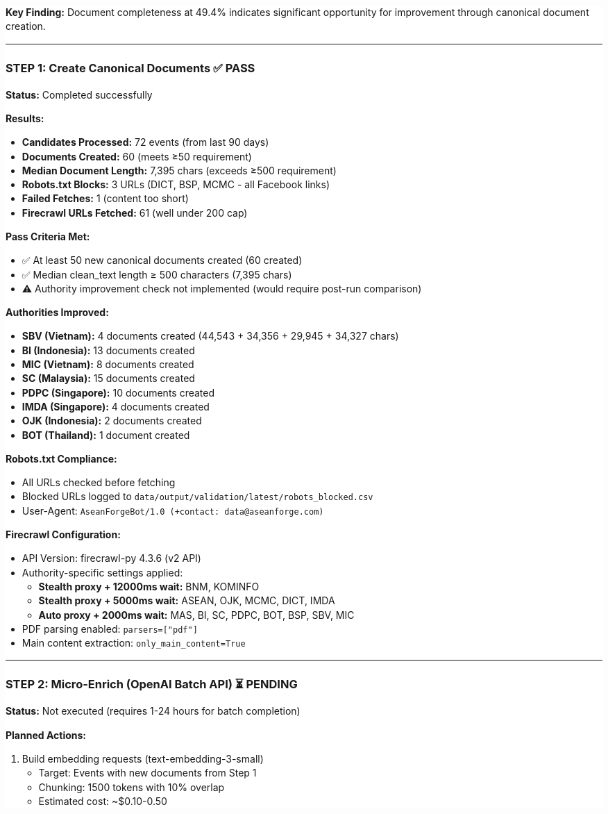 **Key Finding:** Document completeness at 49.4% indicates significant opportunity for improvement through canonical document creation.

---

### STEP 1: Create Canonical Documents ✅ PASS

**Status:** Completed successfully

**Results:**
- **Candidates Processed:** 72 events (from last 90 days)
- **Documents Created:** 60 (meets ≥50 requirement)
- **Median Document Length:** 7,395 chars (exceeds ≥500 requirement)
- **Robots.txt Blocks:** 3 URLs (DICT, BSP, MCMC - all Facebook links)
- **Failed Fetches:** 1 (content too short)
- **Firecrawl URLs Fetched:** 61 (well under 200 cap)

**Pass Criteria Met:**
- ✅ At least 50 new canonical documents created (60 created)
- ✅ Median clean_text length ≥ 500 characters (7,395 chars)
- ⚠️  Authority improvement check not implemented (would require post-run comparison)

**Authorities Improved:**
- **SBV (Vietnam):** 4 documents created (44,543 + 34,356 + 29,945 + 34,327 chars)
- **BI (Indonesia):** 13 documents created
- **MIC (Vietnam):** 8 documents created
- **SC (Malaysia):** 15 documents created
- **PDPC (Singapore):** 10 documents created
- **IMDA (Singapore):** 4 documents created
- **OJK (Indonesia):** 2 documents created
- **BOT (Thailand):** 1 document created

**Robots.txt Compliance:**
- All URLs checked before fetching
- Blocked URLs logged to `data/output/validation/latest/robots_blocked.csv`
- User-Agent: `AseanForgeBot/1.0 (+contact: data@aseanforge.com)`

**Firecrawl Configuration:**
- API Version: firecrawl-py 4.3.6 (v2 API)
- Authority-specific settings applied:
  - **Stealth proxy + 12000ms wait:** BNM, KOMINFO
  - **Stealth proxy + 5000ms wait:** ASEAN, OJK, MCMC, DICT, IMDA
  - **Auto proxy + 2000ms wait:** MAS, BI, SC, PDPC, BOT, BSP, SBV, MIC
- PDF parsing enabled: `parsers=["pdf"]`
- Main content extraction: `only_main_content=True`

---

### STEP 2: Micro-Enrich (OpenAI Batch API) ⏳ PENDING

**Status:** Not executed (requires 1-24 hours for batch completion)

**Planned Actions:**
1. Build embedding requests (text-embedding-3-small)
   - Target: Events with new documents from Step 1
   - Chunking: 1500 tokens with 10% overlap
   - Estimated cost: ~$0.10-0.50
